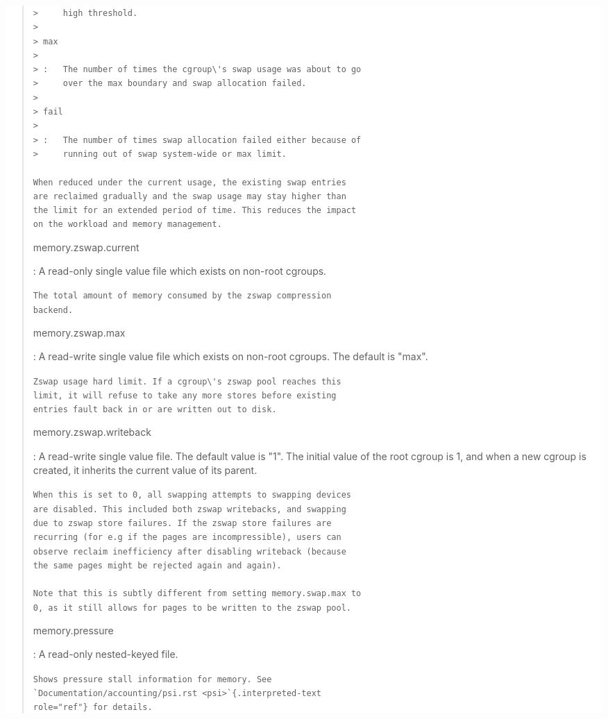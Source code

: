 >     >     high threshold.
>     >
>     > max
>     >
>     > :   The number of times the cgroup\'s swap usage was about to go
>     >     over the max boundary and swap allocation failed.
>     >
>     > fail
>     >
>     > :   The number of times swap allocation failed either because of
>     >     running out of swap system-wide or max limit.
>
>     When reduced under the current usage, the existing swap entries
>     are reclaimed gradually and the swap usage may stay higher than
>     the limit for an extended period of time. This reduces the impact
>     on the workload and memory management.
>
> memory.zswap.current
>
> :   A read-only single value file which exists on non-root cgroups.
>
>     The total amount of memory consumed by the zswap compression
>     backend.
>
> memory.zswap.max
>
> :   A read-write single value file which exists on non-root cgroups.
>     The default is \"max\".
>
>     Zswap usage hard limit. If a cgroup\'s zswap pool reaches this
>     limit, it will refuse to take any more stores before existing
>     entries fault back in or are written out to disk.
>
> memory.zswap.writeback
>
> :   A read-write single value file. The default value is \"1\". The
>     initial value of the root cgroup is 1, and when a new cgroup is
>     created, it inherits the current value of its parent.
>
>     When this is set to 0, all swapping attempts to swapping devices
>     are disabled. This included both zswap writebacks, and swapping
>     due to zswap store failures. If the zswap store failures are
>     recurring (for e.g if the pages are incompressible), users can
>     observe reclaim inefficiency after disabling writeback (because
>     the same pages might be rejected again and again).
>
>     Note that this is subtly different from setting memory.swap.max to
>     0, as it still allows for pages to be written to the zswap pool.
>
> memory.pressure
>
> :   A read-only nested-keyed file.
>
>     Shows pressure stall information for memory. See
>     `Documentation/accounting/psi.rst <psi>`{.interpreted-text
>     role="ref"} for details.
